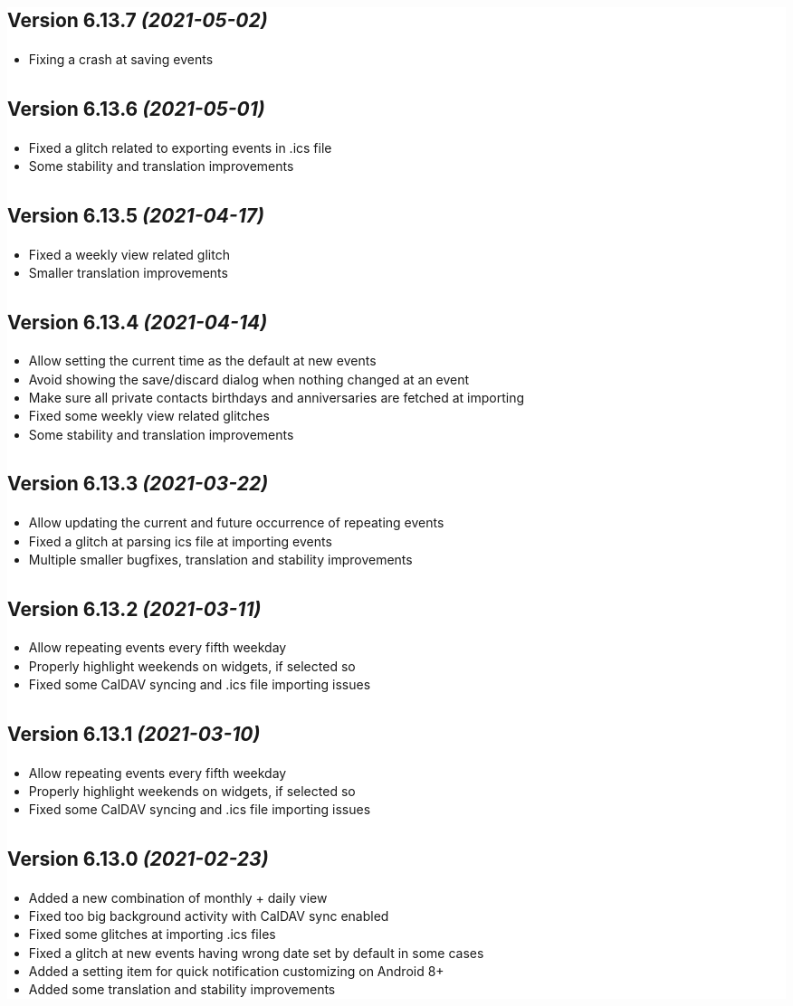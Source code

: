 Version 6.13.7 *(2021-05-02)*
----------------------------

 * Fixing a crash at saving events

Version 6.13.6 *(2021-05-01)*
----------------------------

 * Fixed a glitch related to exporting events in .ics file
 * Some stability and translation improvements

Version 6.13.5 *(2021-04-17)*
----------------------------

 * Fixed a weekly view related glitch
 * Smaller translation improvements

Version 6.13.4 *(2021-04-14)*
----------------------------

 * Allow setting the current time as the default at new events
 * Avoid showing the save/discard dialog when nothing changed at an event
 * Make sure all private contacts birthdays and anniversaries are fetched at importing
 * Fixed some weekly view related glitches
 * Some stability and translation improvements

Version 6.13.3 *(2021-03-22)*
----------------------------

 * Allow updating the current and future occurrence of repeating events
 * Fixed a glitch at parsing ics file at importing events
 * Multiple smaller bugfixes, translation and stability improvements

Version 6.13.2 *(2021-03-11)*
----------------------------

 * Allow repeating events every fifth weekday
 * Properly highlight weekends on widgets, if selected so
 * Fixed some CalDAV syncing and .ics file importing issues

Version 6.13.1 *(2021-03-10)*
----------------------------

 * Allow repeating events every fifth weekday
 * Properly highlight weekends on widgets, if selected so
 * Fixed some CalDAV syncing and .ics file importing issues

Version 6.13.0 *(2021-02-23)*
----------------------------

 * Added a new combination of monthly + daily view
 * Fixed too big background activity with CalDAV sync enabled
 * Fixed some glitches at importing .ics files
 * Fixed a glitch at new events having wrong date set by default in some cases
 * Added a setting item for quick notification customizing on Android 8+
 * Added some translation and stability improvements
